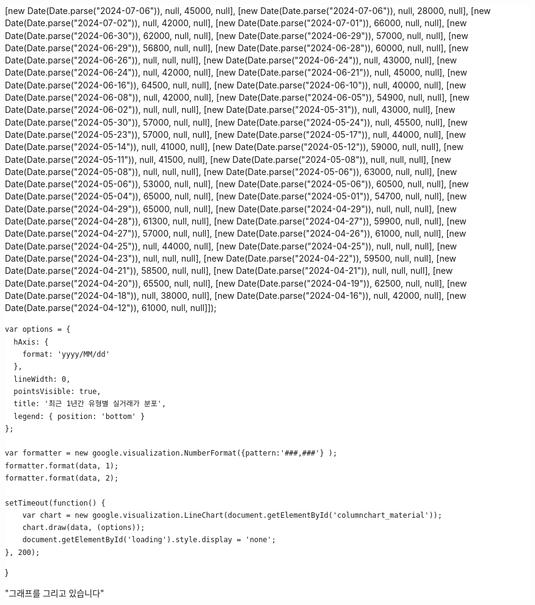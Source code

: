 [new Date(Date.parse("2024-07-06")), null, 45000, null], [new Date(Date.parse("2024-07-06")), null, 28000, null], [new Date(Date.parse("2024-07-02")), null, 42000, null], [new Date(Date.parse("2024-07-01")), 66000, null, null], [new Date(Date.parse("2024-06-30")), 62000, null, null], [new Date(Date.parse("2024-06-29")), 57000, null, null], [new Date(Date.parse("2024-06-29")), 56800, null, null], [new Date(Date.parse("2024-06-28")), 60000, null, null], [new Date(Date.parse("2024-06-26")), null, null, null], [new Date(Date.parse("2024-06-24")), null, 43000, null], [new Date(Date.parse("2024-06-24")), null, 42000, null], [new Date(Date.parse("2024-06-21")), null, 45000, null], [new Date(Date.parse("2024-06-16")), 64500, null, null], [new Date(Date.parse("2024-06-10")), null, 40000, null], [new Date(Date.parse("2024-06-08")), null, 42000, null], [new Date(Date.parse("2024-06-05")), 54900, null, null], [new Date(Date.parse("2024-06-02")), null, null, null], [new Date(Date.parse("2024-05-31")), null, 43000, null], [new Date(Date.parse("2024-05-30")), 57000, null, null], [new Date(Date.parse("2024-05-24")), null, 45500, null], [new Date(Date.parse("2024-05-23")), 57000, null, null], [new Date(Date.parse("2024-05-17")), null, 44000, null], [new Date(Date.parse("2024-05-14")), null, 41000, null], [new Date(Date.parse("2024-05-12")), 59000, null, null], [new Date(Date.parse("2024-05-11")), null, 41500, null], [new Date(Date.parse("2024-05-08")), null, null, null], [new Date(Date.parse("2024-05-08")), null, null, null], [new Date(Date.parse("2024-05-06")), 63000, null, null], [new Date(Date.parse("2024-05-06")), 53000, null, null], [new Date(Date.parse("2024-05-06")), 60500, null, null], [new Date(Date.parse("2024-05-04")), 65000, null, null], [new Date(Date.parse("2024-05-01")), 54700, null, null], [new Date(Date.parse("2024-04-29")), 65000, null, null], [new Date(Date.parse("2024-04-29")), null, null, null], [new Date(Date.parse("2024-04-28")), 61300, null, null], [new Date(Date.parse("2024-04-27")), 59900, null, null], [new Date(Date.parse("2024-04-27")), 57000, null, null], [new Date(Date.parse("2024-04-26")), 61000, null, null], [new Date(Date.parse("2024-04-25")), null, 44000, null], [new Date(Date.parse("2024-04-25")), null, null, null], [new Date(Date.parse("2024-04-23")), null, null, null], [new Date(Date.parse("2024-04-22")), 59500, null, null], [new Date(Date.parse("2024-04-21")), 58500, null, null], [new Date(Date.parse("2024-04-21")), null, null, null], [new Date(Date.parse("2024-04-20")), 65500, null, null], [new Date(Date.parse("2024-04-19")), 62500, null, null], [new Date(Date.parse("2024-04-18")), null, 38000, null], [new Date(Date.parse("2024-04-16")), null, 42000, null], [new Date(Date.parse("2024-04-12")), 61000, null, null]]);

    var options = {
      hAxis: {
        format: 'yyyy/MM/dd'
      },    
      lineWidth: 0,
      pointsVisible: true,    
      title: '최근 1년간 유형별 실거래가 분포',
      legend: { position: 'bottom' }
    };

    var formatter = new google.visualization.NumberFormat({pattern:'###,###'} );
    formatter.format(data, 1);
    formatter.format(data, 2);
    
    setTimeout(function() {
        var chart = new google.visualization.LineChart(document.getElementById('columnchart_material'));
        chart.draw(data, (options));
        document.getElementById('loading').style.display = 'none';
    }, 200);
  }
</script>


<div id="loading" style="z-index:20; display: block; margin-left: 0px">"그래프를 그리고 있습니다"</div>
<div id="columnchart_material" style="width: 95%; margin-left: 0px; display: block"></div>

